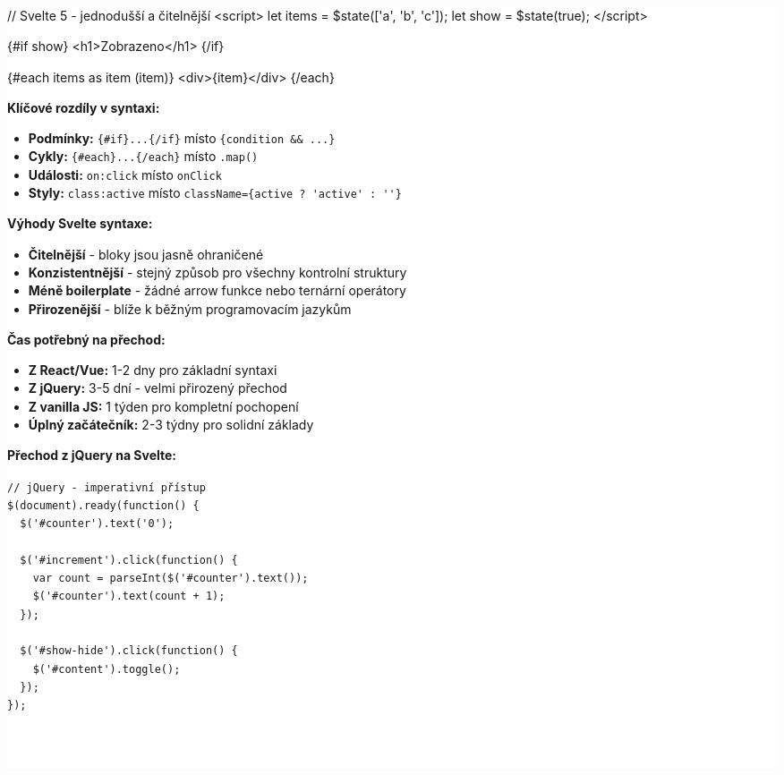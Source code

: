 // Svelte 5 - jednodušší a čitelnější
&lt;script>
  let items = $state(['a', 'b', 'c']);
  let show = $state(true);
&lt;/script>

{#if show}
  &lt;h1>Zobrazeno&lt;/h1>
{/if}

{#each items as item (item)}
  &lt;div>{item}&lt;/div>
{/each}</code></pre>

<p><strong>Klíčové rozdíly v syntaxi:</strong></p>

<ul>
  <li><b>Podmínky:</b> <code>{#if}...{/if}</code> místo <code>{condition && ...}</code></li>
  <li><b>Cykly:</b> <code>{#each}...{/each}</code> místo <code>.map()</code></li>
  <li><b>Události:</b> <code>on:click</code> místo <code>onClick</code></li>
  <li><b>Styly:</b> <code>class:active</code> místo <code>className={active ? 'active' : ''}</code></li>
</ul>

<p><strong>Výhody Svelte syntaxe:</strong></p>

<ul>
  <li><b>Čitelnější</b> - bloky jsou jasně ohraničené</li>
  <li><b>Konzistentnější</b> - stejný způsob pro všechny kontrolní struktury</li>
  <li><b>Méně boilerplate</b> - žádné arrow funkce nebo ternární operátory</li>
  <li><b>Přirozenější</b> - blíže k běžným programovacím jazykům</li>
</ul>

<p><strong>Čas potřebný na přechod:</strong></p>

<ul>
  <li><b>Z React/Vue:</b> 1-2 dny pro základní syntaxi</li>
  <li><b>Z jQuery:</b> 3-5 dní - velmi přirozený přechod</li>
  <li><b>Z vanilla JS:</b> 1 týden pro kompletní pochopení</li>
  <li><b>Úplný začátečník:</b> 2-3 týdny pro solidní základy</li>
</ul>

<p><strong>Přechod z jQuery na Svelte:</strong></p>

<pre><code>// jQuery - imperativní přístup
$(document).ready(function() {
  $('#counter').text('0');
  
  $('#increment').click(function() {
    var count = parseInt($('#counter').text());
    $('#counter').text(count + 1);
  });
  
  $('#show-hide').click(function() {
    $('#content').toggle();
  });
});
